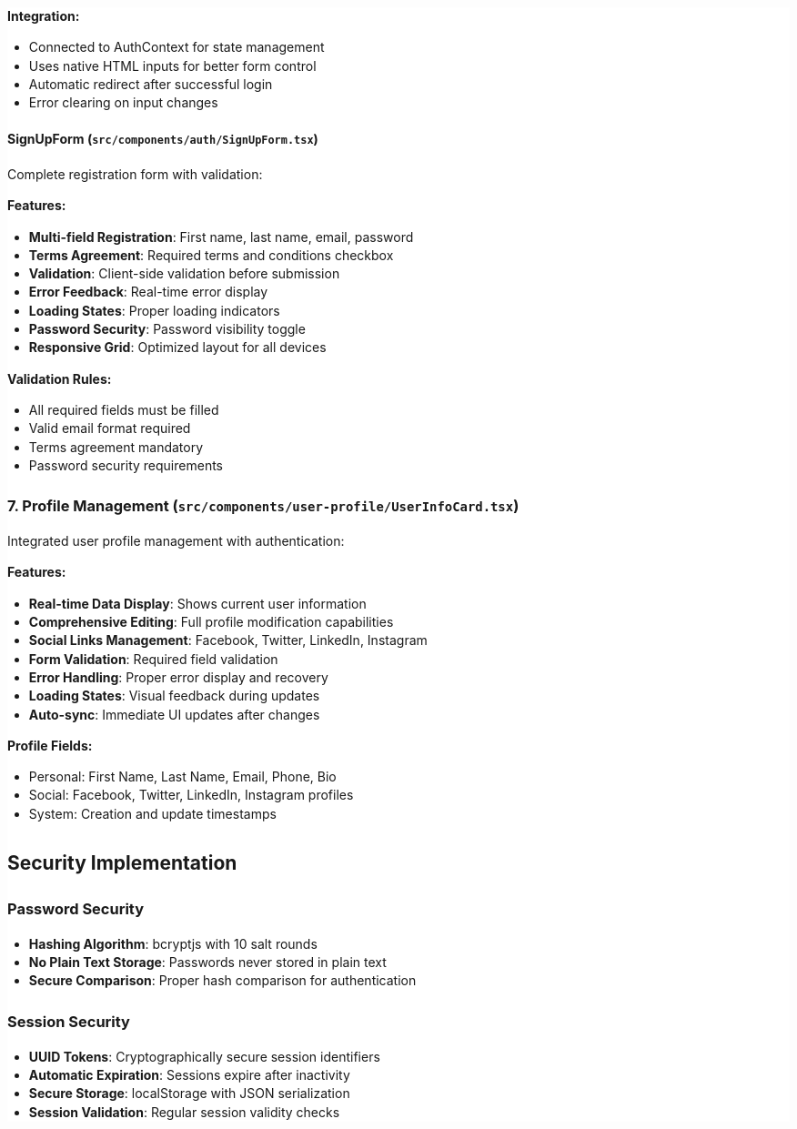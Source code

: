 **Integration:**
- Connected to AuthContext for state management
- Uses native HTML inputs for better form control
- Automatic redirect after successful login
- Error clearing on input changes

#### SignUpForm (`src/components/auth/SignUpForm.tsx`)

Complete registration form with validation:

**Features:**
- **Multi-field Registration**: First name, last name, email, password
- **Terms Agreement**: Required terms and conditions checkbox
- **Validation**: Client-side validation before submission
- **Error Feedback**: Real-time error display
- **Loading States**: Proper loading indicators
- **Password Security**: Password visibility toggle
- **Responsive Grid**: Optimized layout for all devices

**Validation Rules:**
- All required fields must be filled
- Valid email format required
- Terms agreement mandatory
- Password security requirements

### 7. Profile Management (`src/components/user-profile/UserInfoCard.tsx`)

Integrated user profile management with authentication:

**Features:**
- **Real-time Data Display**: Shows current user information
- **Comprehensive Editing**: Full profile modification capabilities
- **Social Links Management**: Facebook, Twitter, LinkedIn, Instagram
- **Form Validation**: Required field validation
- **Error Handling**: Proper error display and recovery
- **Loading States**: Visual feedback during updates
- **Auto-sync**: Immediate UI updates after changes

**Profile Fields:**
- Personal: First Name, Last Name, Email, Phone, Bio
- Social: Facebook, Twitter, LinkedIn, Instagram profiles
- System: Creation and update timestamps

## Security Implementation

### Password Security
- **Hashing Algorithm**: bcryptjs with 10 salt rounds
- **No Plain Text Storage**: Passwords never stored in plain text
- **Secure Comparison**: Proper hash comparison for authentication

### Session Security
- **UUID Tokens**: Cryptographically secure session identifiers
- **Automatic Expiration**: Sessions expire after inactivity
- **Secure Storage**: localStorage with JSON serialization
- **Session Validation**: Regular session validity checks
